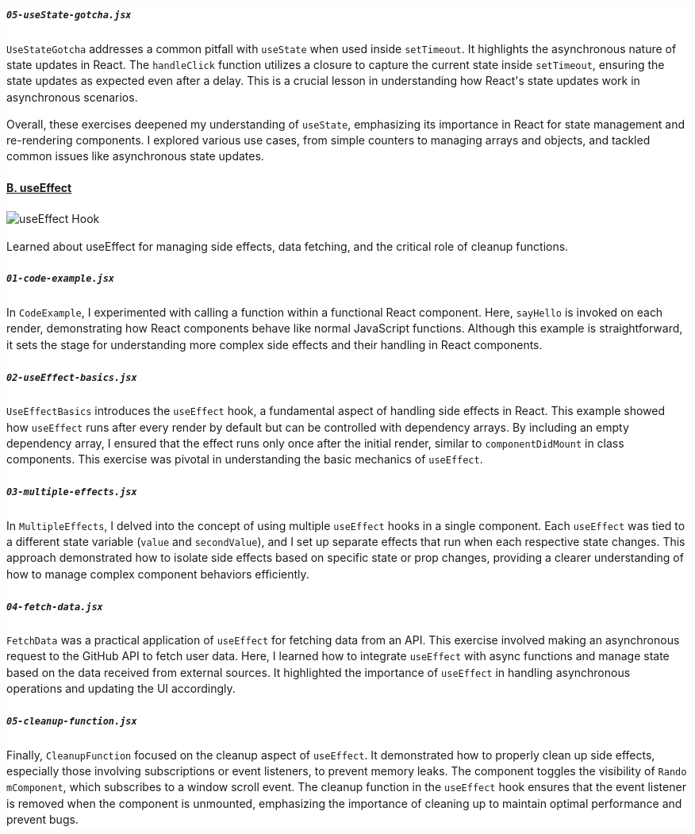 ##### `05-useState-gotcha.jsx`
`UseStateGotcha` addresses a common pitfall with `useState` when used inside `setTimeout`. It highlights the asynchronous nature of state updates in React. The `handleClick` function utilizes a closure to capture the current state inside `setTimeout`, ensuring the state updates as expected even after a delay. This is a crucial lesson in understanding how React's state updates work in asynchronous scenarios.

Overall, these exercises deepened my understanding of `useState`, emphasizing its importance in React for state management and re-rendering components. I explored various use cases, from simple counters to managing arrays and objects, and tackled common issues like asynchronous state updates.

#### [B. useEffect](https://github.com/itsjordanmuller/2023-react-sandbox/tree/main/03-advanced-react/advanced-react/src/tutorial/02-useEffect/starter)

<img src="https://custom-icon-badges.demolab.com/badge/useEffect%20Hook-ffe4b2.svg?logo=bookmark&logoColor=000000&style=for-the-badge" width="100%" alt="useEffect Hook" />

Learned about useEffect for managing side effects, data fetching, and the critical role of cleanup functions.

##### `01-code-example.jsx`
In `CodeExample`, I experimented with calling a function within a functional React component. Here, `sayHello` is invoked on each render, demonstrating how React components behave like normal JavaScript functions. Although this example is straightforward, it sets the stage for understanding more complex side effects and their handling in React components.

##### `02-useEffect-basics.jsx`
`UseEffectBasics` introduces the `useEffect` hook, a fundamental aspect of handling side effects in React. This example showed how `useEffect` runs after every render by default but can be controlled with dependency arrays. By including an empty dependency array, I ensured that the effect runs only once after the initial render, similar to `componentDidMount` in class components. This exercise was pivotal in understanding the basic mechanics of `useEffect`.

##### `03-multiple-effects.jsx`
In `MultipleEffects`, I delved into the concept of using multiple `useEffect` hooks in a single component. Each `useEffect` was tied to a different state variable (`value` and `secondValue`), and I set up separate effects that run when each respective state changes. This approach demonstrated how to isolate side effects based on specific state or prop changes, providing a clearer understanding of how to manage complex component behaviors efficiently.

##### `04-fetch-data.jsx`
`FetchData` was a practical application of `useEffect` for fetching data from an API. This exercise involved making an asynchronous request to the GitHub API to fetch user data. Here, I learned how to integrate `useEffect` with async functions and manage state based on the data received from external sources. It highlighted the importance of `useEffect` in handling asynchronous operations and updating the UI accordingly.

##### `05-cleanup-function.jsx`
Finally, `CleanupFunction` focused on the cleanup aspect of `useEffect`. It demonstrated how to properly clean up side effects, especially those involving subscriptions or event listeners, to prevent memory leaks. The component toggles the visibility of `RandomComponent`, which subscribes to a window scroll event. The cleanup function in the `useEffect` hook ensures that the event listener is removed when the component is unmounted, emphasizing the importance of cleaning up to maintain optimal performance and prevent bugs.
